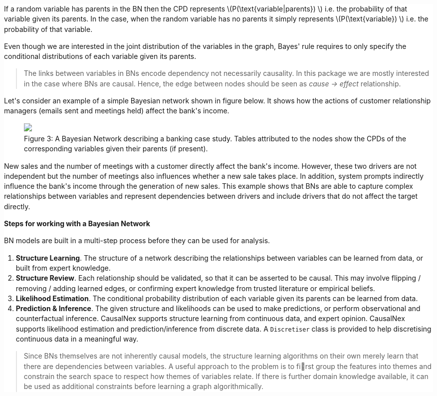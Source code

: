 If a random variable has parents in the BN then the CPD represents \\(P(\text{variable|parents}) \\) i.e. the
probability of that variable given its parents. In the case, when
the random variable has no parents it simply represents \\(P(\text{variable}) \\) i.e. the probability of that variable.

Even though we are interested in the joint distribution of the variables in the graph, Bayes' rule requires to only specify the conditional distributions of each variable given its parents.

> The links between variables in BNs encode dependency not necessarily causality. In this package we are mostly interested in the case where BNs are causal. Hence, the edge between nodes should be seen as *cause -> effect* relationship.

Let's consider an example of a simple Bayesian network shown in figure below. It shows how the actions of customer relationship managers (emails sent and meetings held) affect the bank's income.

<figure>
    <img src="BN.png" width="700"/>
    <figcaption>Figure 3: A Bayesian Network describing a banking case study. Tables attributed to the nodes show the CPDs of the corresponding variables given their parents (if present).</figcaption>
</figure>

New sales and the number of meetings with a customer directly affect the bank's income. However, these
two drivers are not independent but the number of meetings also influences
whether a new sale takes place. In addition, system prompts indirectly influence
the bank's income through the generation of new sales. This example
shows that BNs are able to capture complex relationships between variables and represent dependencies between
drivers and include drivers that do not affect the target directly.


**Steps for working with a Bayesian Network**

BN models are built in a multi-step process before they can be used for analysis.

1. **Structure Learning**. The structure of a network describing the relationships between variables can be learned from data, or built from expert knowledge.
2. **Structure Review**. Each relationship should be validated, so that it can be asserted to be causal. This may involve flipping / removing / adding learned edges, or confirming expert knowledge from trusted literature or empirical beliefs.
3. **Likelihood Estimation**. The conditional probability distribution of each variable given its parents can be learned from data.
4. **Prediction & Inference**. The given structure and likelihoods can be used to make predictions, or perform observational and counterfactual inference.
CausalNex supports structure learning from continuous data, and expert opinion. CausalNex supports likelihood estimation and prediction/inference from discrete data. A `Discretiser` class is provided to help discretising continuous data in a meaningful way.


> Since BNs themselves are not inherently causal models, the structure learning algorithms on their own merely learn that there are dependencies between variables. A useful approach to the problem is to first group the features into themes and constrain the search space to respect how themes of variables relate. If there is further domain knowledge available, it can be used as additional constraints before learning a graph algorithmically.
